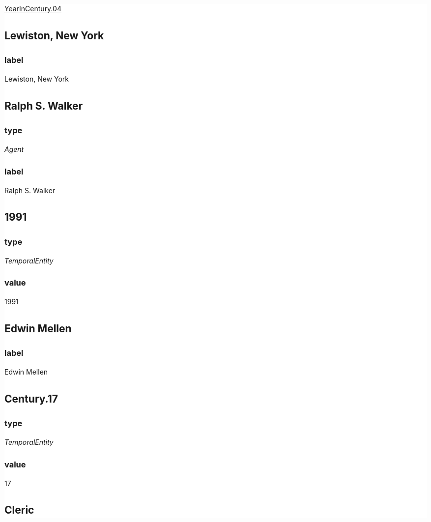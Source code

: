 [YearInCentury.04](#YearInCentury.04)

## Lewiston, New York

### label


Lewiston, New York

## Ralph S. Walker

### type


*Agent*

### label


Ralph S. Walker

## 1991

### type


*TemporalEntity*

### value


1991

## Edwin Mellen

### label


Edwin Mellen

## Century.17

### type


*TemporalEntity*

### value


17

## Cleric
